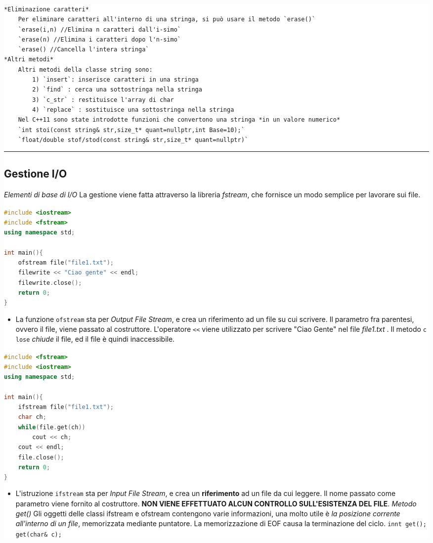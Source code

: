 	*Eliminazione caratteri*
		Per eliminare caratteri all'interno di una stringa, si può usare il metodo `erase()`
		`erase(i,n) //Elimina n caratteri dall'i-simo`
		`erase(n) //Elimina i caratteri dopo l'n-simo`
		`erase() //Cancella l'intera stringa`
	*Altri metodi*
		Altri metodi della classe string sono:
			1) `insert`: inserisce caratteri in una stringa
			2) `find` : cerca una sottostringa nella stringa
			3) `c_str` : restituisce l'array di char
			4) `replace` : sostituisce una sottostringa nella stringa
		Nel C++11 sono state introdotte funzioni che convertono una stringa *in un valore numerico*
		`int stoi(const string& str,size_t* quant=nullptr,int Base=10);`
		`float/double stof/stod(const string& str,size_t* quant=nullptr)`
		
--------------------------------------------
**Gestione I/O**
---
*Elementi di base di I/O*
	La gestione viene fatta attraverso la libreria *fstream*, che fornisce un modo semplice per lavorare sui file.
```c++
#include <iostream>
#include <fstream>
using namespace std;

int main(){
	ofstream file("file1.txt");
	filewrite << "Ciao gente" << endl;
	filewrite.close();
	return 0;
}
```
-
	La funzione `ofstream` sta per *Output File Stream*, e crea un riferimento ad un file su cui scrivere.
	Il parametro fra parentesi, ovvero il file, viene passato al costruttore.
	L'operatore `<<` viene utilizzato per scrivere "Ciao Gente" nel file *file1.txt* . Il metodo `close` *chiude* il file, ed il file è quindi inaccessibile.
```C++
#include <fstream>
#include <iostream>
using namespace std;

int main(){
	ifstream file("file1.txt");
	char ch;
	while(file.get(ch))
		cout << ch;
	cout << endl;
	file.close();
	return 0;
}
```
-
	L'istruzione `ifstream` sta per *Input File Stream*, e crea un **riferimento** ad un file da cui leggere. Il nome passato come parametro viene fornito al costruttore. 
	**NON VIENE EFFETTUATO ALCUN CONTROLLO SULL'ESISTENZA DEL FILE**.
	*Metodo get()*
		Gli oggetti delle classi ifstream e ofstream contengono varie informazioni, una molto utile è *la posizione corrente all'interno di un file*, memorizzata mediante puntatore. La memorizzazione di EOF causa la terminazione del ciclo.
		`innt get();`
		`get(char& c);`